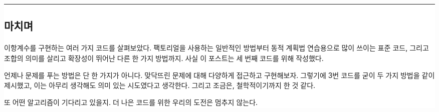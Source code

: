 
---

## 마치며

이항계수를 구현하는 여러 가지 코드를 살펴보았다. 팩토리얼을 사용하는 일반적인 방법부터 동적 계획법 연습용으로 많이 쓰이는 표준 코드, 그리고 조합의 의미를 살리고 확장성이 뛰어난 다른 한 가지 방법까지. 사실 이 포스트는 세 번째 코드를 위해 작성했다.

언제나 문제를 푸는 방법은 단 한 가지가 아니다. 맞닥뜨린 문제에 대해 다양하게 접근하고 구현해보자. 그렇기에 3번 코드를 굳이 두 가지 방법을 같이 제시했고, 이는 아무리 생각해도 의미 있는 시도였다고 생각한다. 그리고 조금은, 철학적이기까지 한 것 같다.  

또 어떤 알고리즘이 기다리고 있을지. 더 나은 코드를 위한 우리의 도전은 멈추지 않는다.
